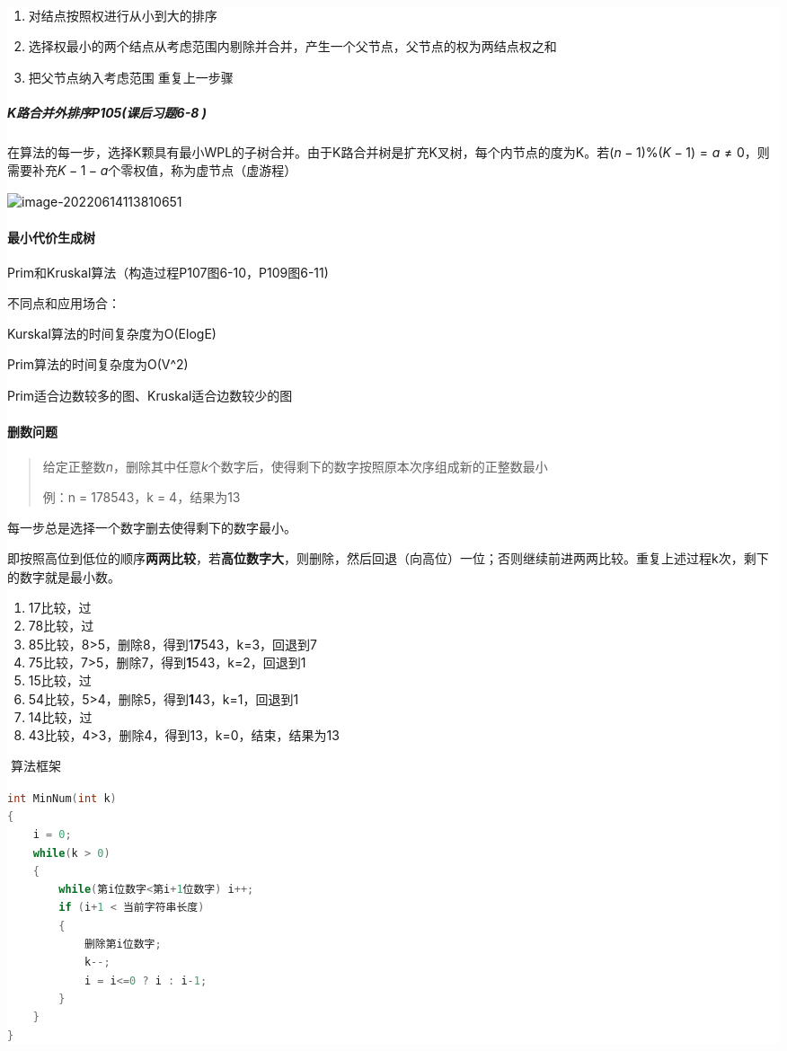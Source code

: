1. 对结点按照权进行从小到大的排序

2. 选择权最小的两个结点从考虑范围内剔除并合并，产生一个父节点，父节点的权为两结点权之和

3. 把父节点纳入考虑范围 重复上一步骤

##### K路合并外排序P105(课后习题6-8 )

在算法的每一步，选择K颗具有最小WPL的子树合并。由于K路合并树是扩充K叉树，每个内节点的度为K。若$(n-1)\%(K-1) = a\ne 0$，则需要补充$K-1 - a$个零权值，称为虚节点（虚游程）

![image-20220614113810651](https://imgbed-1304793179.cos.ap-nanjing.myqcloud.com/typora/20220614113810.png)

#### 最小代价生成树

Prim和Kruskal算法（构造过程P107图6-10，P109图6-11)

不同点和应用场合：

Kurskal算法的时间复杂度为O(ElogE)

Prim算法的时间复杂度为O(V^2)

Prim适合边数较多的图、Kruskal适合边数较少的图

#### 删数问题

>给定正整数$n$，删除其中任意$k$个数字后，使得剩下的数字按照原本次序组成新的正整数最小
>
>例：n = 178543，k = 4，结果为13

每一步总是选择一个数字删去使得剩下的数字最小。

即按照高位到低位的顺序**两两比较**，若**高位数字大**，则删除，然后回退（向高位）一位；否则继续前进两两比较。重复上述过程k次，剩下的数字就是最小数。

1. 17比较，过
2. 78比较，过
3. 85比较，8>5，删除8，得到1**7**543，k=3，回退到7
4. 75比较，7>5，删除7，得到**1**543，k=2，回退到1
5. 15比较，过
6. 54比较，5>4，删除5，得到**1**43，k=1，回退到1
7. 14比较，过
8. 43比较，4>3，删除4，得到13，k=0，结束，结果为13

​	算法框架

```cpp
int MinNum(int k)
{
	i = 0;
	while(k > 0)
	{
		while(第i位数字<第i+1位数字) i++;
		if (i+1 < 当前字符串长度)
		{
			删除第i位数字;
			k--;
			i = i<=0 ? i : i-1;
		}
	}
}
```
